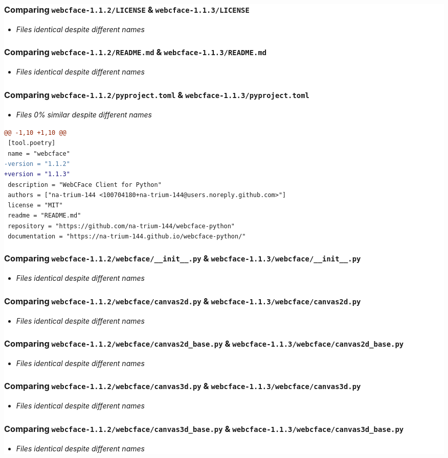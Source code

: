 ### Comparing `webcface-1.1.2/LICENSE` & `webcface-1.1.3/LICENSE`

 * *Files identical despite different names*

### Comparing `webcface-1.1.2/README.md` & `webcface-1.1.3/README.md`

 * *Files identical despite different names*

### Comparing `webcface-1.1.2/pyproject.toml` & `webcface-1.1.3/pyproject.toml`

 * *Files 0% similar despite different names*

```diff
@@ -1,10 +1,10 @@
 [tool.poetry]
 name = "webcface"
-version = "1.1.2"
+version = "1.1.3"
 description = "WebCFace Client for Python"
 authors = ["na-trium-144 <100704180+na-trium-144@users.noreply.github.com>"]
 license = "MIT"
 readme = "README.md"
 repository = "https://github.com/na-trium-144/webcface-python"
 documentation = "https://na-trium-144.github.io/webcface-python/"
```

### Comparing `webcface-1.1.2/webcface/__init__.py` & `webcface-1.1.3/webcface/__init__.py`

 * *Files identical despite different names*

### Comparing `webcface-1.1.2/webcface/canvas2d.py` & `webcface-1.1.3/webcface/canvas2d.py`

 * *Files identical despite different names*

### Comparing `webcface-1.1.2/webcface/canvas2d_base.py` & `webcface-1.1.3/webcface/canvas2d_base.py`

 * *Files identical despite different names*

### Comparing `webcface-1.1.2/webcface/canvas3d.py` & `webcface-1.1.3/webcface/canvas3d.py`

 * *Files identical despite different names*

### Comparing `webcface-1.1.2/webcface/canvas3d_base.py` & `webcface-1.1.3/webcface/canvas3d_base.py`

 * *Files identical despite different names*
